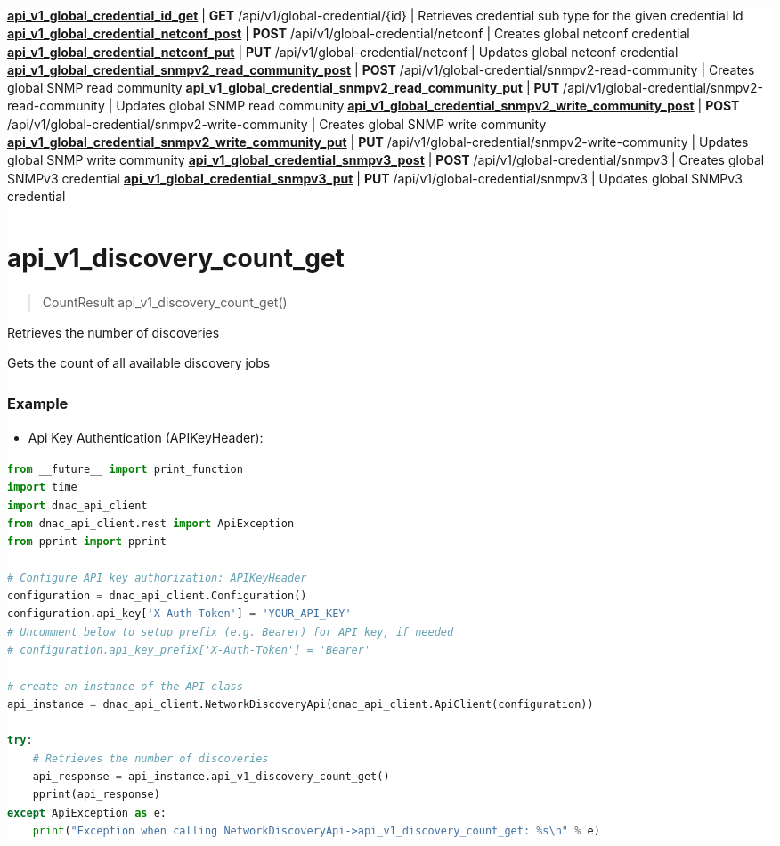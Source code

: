 [**api_v1_global_credential_id_get**](NetworkDiscoveryApi.md#api_v1_global_credential_id_get) | **GET** /api/v1/global-credential/{id} | Retrieves credential sub type for the given credential Id
[**api_v1_global_credential_netconf_post**](NetworkDiscoveryApi.md#api_v1_global_credential_netconf_post) | **POST** /api/v1/global-credential/netconf | Creates global netconf credential
[**api_v1_global_credential_netconf_put**](NetworkDiscoveryApi.md#api_v1_global_credential_netconf_put) | **PUT** /api/v1/global-credential/netconf | Updates global netconf credential
[**api_v1_global_credential_snmpv2_read_community_post**](NetworkDiscoveryApi.md#api_v1_global_credential_snmpv2_read_community_post) | **POST** /api/v1/global-credential/snmpv2-read-community | Creates global SNMP read community
[**api_v1_global_credential_snmpv2_read_community_put**](NetworkDiscoveryApi.md#api_v1_global_credential_snmpv2_read_community_put) | **PUT** /api/v1/global-credential/snmpv2-read-community | Updates global SNMP read community
[**api_v1_global_credential_snmpv2_write_community_post**](NetworkDiscoveryApi.md#api_v1_global_credential_snmpv2_write_community_post) | **POST** /api/v1/global-credential/snmpv2-write-community | Creates global SNMP write community
[**api_v1_global_credential_snmpv2_write_community_put**](NetworkDiscoveryApi.md#api_v1_global_credential_snmpv2_write_community_put) | **PUT** /api/v1/global-credential/snmpv2-write-community | Updates global SNMP write community
[**api_v1_global_credential_snmpv3_post**](NetworkDiscoveryApi.md#api_v1_global_credential_snmpv3_post) | **POST** /api/v1/global-credential/snmpv3 | Creates global SNMPv3 credential
[**api_v1_global_credential_snmpv3_put**](NetworkDiscoveryApi.md#api_v1_global_credential_snmpv3_put) | **PUT** /api/v1/global-credential/snmpv3 | Updates global SNMPv3 credential


# **api_v1_discovery_count_get**
> CountResult api_v1_discovery_count_get()

Retrieves the number of discoveries

Gets the count of all available discovery jobs

### Example

* Api Key Authentication (APIKeyHeader): 
```python
from __future__ import print_function
import time
import dnac_api_client
from dnac_api_client.rest import ApiException
from pprint import pprint

# Configure API key authorization: APIKeyHeader
configuration = dnac_api_client.Configuration()
configuration.api_key['X-Auth-Token'] = 'YOUR_API_KEY'
# Uncomment below to setup prefix (e.g. Bearer) for API key, if needed
# configuration.api_key_prefix['X-Auth-Token'] = 'Bearer'

# create an instance of the API class
api_instance = dnac_api_client.NetworkDiscoveryApi(dnac_api_client.ApiClient(configuration))

try:
    # Retrieves the number of discoveries
    api_response = api_instance.api_v1_discovery_count_get()
    pprint(api_response)
except ApiException as e:
    print("Exception when calling NetworkDiscoveryApi->api_v1_discovery_count_get: %s\n" % e)
```
